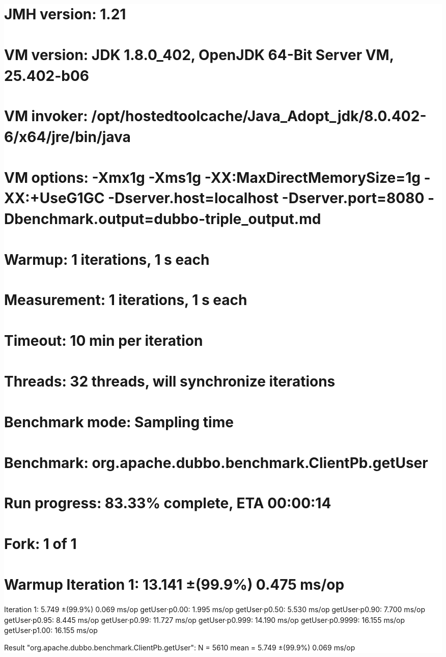 # JMH version: 1.21
# VM version: JDK 1.8.0_402, OpenJDK 64-Bit Server VM, 25.402-b06
# VM invoker: /opt/hostedtoolcache/Java_Adopt_jdk/8.0.402-6/x64/jre/bin/java
# VM options: -Xmx1g -Xms1g -XX:MaxDirectMemorySize=1g -XX:+UseG1GC -Dserver.host=localhost -Dserver.port=8080 -Dbenchmark.output=dubbo-triple_output.md
# Warmup: 1 iterations, 1 s each
# Measurement: 1 iterations, 1 s each
# Timeout: 10 min per iteration
# Threads: 32 threads, will synchronize iterations
# Benchmark mode: Sampling time
# Benchmark: org.apache.dubbo.benchmark.ClientPb.getUser

# Run progress: 83.33% complete, ETA 00:00:14
# Fork: 1 of 1
# Warmup Iteration   1: 13.141 ±(99.9%) 0.475 ms/op
Iteration   1: 5.749 ±(99.9%) 0.069 ms/op
                 getUser·p0.00:   1.995 ms/op
                 getUser·p0.50:   5.530 ms/op
                 getUser·p0.90:   7.700 ms/op
                 getUser·p0.95:   8.445 ms/op
                 getUser·p0.99:   11.727 ms/op
                 getUser·p0.999:  14.190 ms/op
                 getUser·p0.9999: 16.155 ms/op
                 getUser·p1.00:   16.155 ms/op



Result "org.apache.dubbo.benchmark.ClientPb.getUser":
  N = 5610
  mean =      5.749 ±(99.9%) 0.069 ms/op
